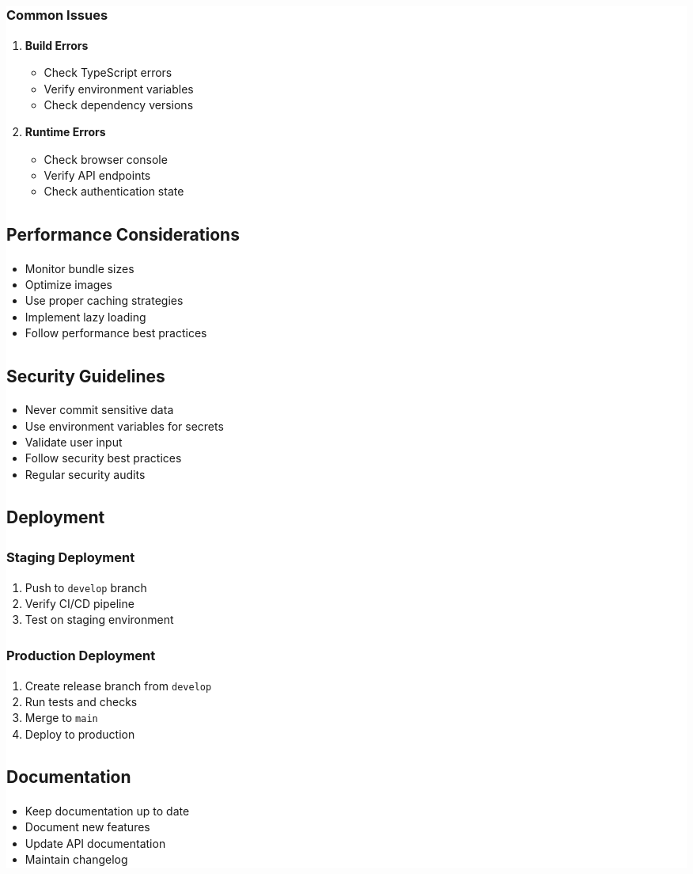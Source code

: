 ### Common Issues

1. **Build Errors**

   - Check TypeScript errors
   - Verify environment variables
   - Check dependency versions

2. **Runtime Errors**
   - Check browser console
   - Verify API endpoints
   - Check authentication state

## Performance Considerations

- Monitor bundle sizes
- Optimize images
- Use proper caching strategies
- Implement lazy loading
- Follow performance best practices

## Security Guidelines

- Never commit sensitive data
- Use environment variables for secrets
- Validate user input
- Follow security best practices
- Regular security audits

## Deployment

### Staging Deployment

1. Push to `develop` branch
2. Verify CI/CD pipeline
3. Test on staging environment

### Production Deployment

1. Create release branch from `develop`
2. Run tests and checks
3. Merge to `main`
4. Deploy to production

## Documentation

- Keep documentation up to date
- Document new features
- Update API documentation
- Maintain changelog
